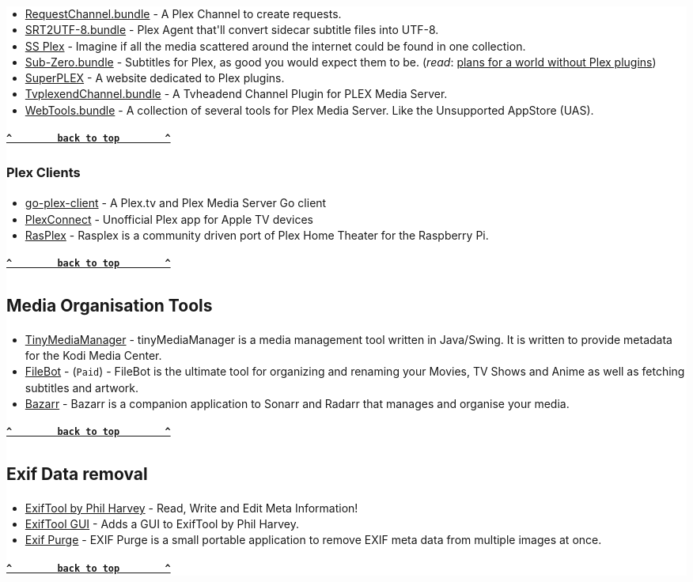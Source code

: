 - [RequestChannel.bundle](https://anonym.to/?http://github.com/ngovil21/RequestChannel.bundle) - A Plex Channel to create requests.
- [SRT2UTF-8.bundle](https://anonym.to/?http://github.com/ukdtom/SRT2UTF-8.bundle) - Plex Agent that'll convert sidecar subtitle files into UTF-8.
- [SS Plex](https://anonym.to/?http://mikew.github.io/ss-plex.bundle/) - Imagine if all the media scattered around the internet could be found in one collection.
- [Sub-Zero.bundle](https://anonym.to/?http://github.com/pannal/Sub-Zero.bundle) - Subtitles for Plex, as good you would expect them to be. (*read*: [plans for a world without Plex plugins](https://anonym.to/?http://www.reddit.com/r/PleX/comments/9n9qjl/subzero_the_future/))
- [SuperPLEX](https://anonym.to/?http://normantheidiot.neocities.org/superplex/) - A website dedicated to Plex plugins.
- [TvplexendChannel.bundle](https://anonym.to/?http://github.com/pgaubatz/TvplexendChannel.bundle) - A Tvheadend Channel Plugin for PLEX Media Server.
- [WebTools.bundle](https://anonym.to/?http://github.com/ukdtom/WebTools.bundle) - A collection of several tools for Plex Media Server. Like the Unsupported AppStore (UAS).

**[`^        back to top        ^`](#)**


### Plex Clients
- [go-plex-client](https://anonym.to/?http://github.com/jrudio/go-plex-client) - A Plex.tv and Plex Media Server Go client
- [PlexConnect](https://anonym.to/?http://github.com/iBaa/PlexConnect) - Unofficial Plex app for Apple TV devices
- [RasPlex](https://anonym.to/?http://github.com/RasPlex/RasPlex) - Rasplex is a community driven port of Plex Home Theater for the Raspberry Pi.

**[`^        back to top        ^`](#)**


## Media Organisation Tools
- [TinyMediaManager](https://anonym.to/?https://www.tinymediamanager.org/) - tinyMediaManager is a media management tool written in Java/Swing. It is written to provide metadata for the Kodi Media Center.
- [FileBot](https://anonym.to/?https://www.filebot.net/) - (`Paid`) - FileBot is the ultimate tool for organizing and renaming your Movies, TV Shows and Anime as well as fetching subtitles and artwork.
- [Bazarr](https://anonym.to/?https://www./) - Bazarr is a companion application to Sonarr and Radarr that manages and organise your media.

**[`^        back to top        ^`](#)**


## Exif Data removal
- [ExifTool by Phil Harvey](https://anonym.to/?http://www.sno.phy.queensu.ca/~phil/exiftool/) - Read, Write and Edit Meta Information!
- [ExifTool GUI](https://anonym.to/?http://u88.n24.queensu.ca/~bogdan/) - Adds a GUI to ExifTool by Phil Harvey.
- [Exif Purge](https://anonym.to/?http://www.exifpurge.com/) - EXIF Purge is a small portable application to remove EXIF meta data from multiple images at once.

**[`^        back to top        ^`](#)**
